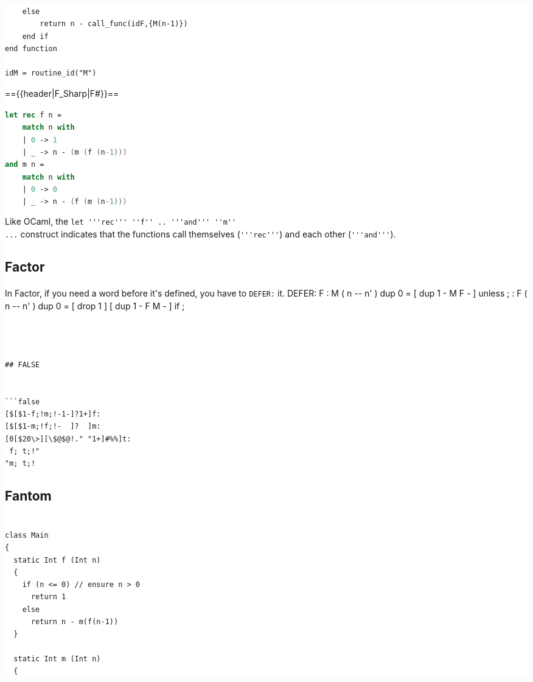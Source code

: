```Euphoria
    else
        return n - call_func(idF,{M(n-1)})
    end if
end function

idM = routine_id("M")
```


=={{header|F_Sharp|F#}}==


```fsharp
let rec f n =
    match n with
    | 0 -> 1
    | _ -> n - (m (f (n-1)))
and m n =
    match n with
    | 0 -> 0
    | _ -> n - (f (m (n-1)))
```


Like OCaml, the <code>let '''rec''' ''f'' .. '''and''' ''m'' ...</code> construct indicates that the functions call themselves (<code>'''rec'''</code>) and each other (<code>'''and'''</code>).


## Factor

In Factor, if you need a word before it's defined, you have to <code>DEFER:</code> it.
<lang>DEFER: F
: M ( n -- n' ) dup 0 = [ dup 1 - M F - ] unless ;
: F ( n -- n' ) dup 0 = [ drop 1 ] [ dup 1 - F M - ] if ;
```



## FALSE


```false
[$[$1-f;!m;!-1-]?1+]f:
[$[$1-m;!f;!-  ]?  ]m:
[0[$20\>][\$@$@!." "1+]#%%]t:
 f; t;!"
"m; t;!
```



## Fantom



```fantom

class Main
{
  static Int f (Int n)
  {
    if (n <= 0) // ensure n > 0
      return 1
    else
      return n - m(f(n-1))
  }

  static Int m (Int n)
  {
```